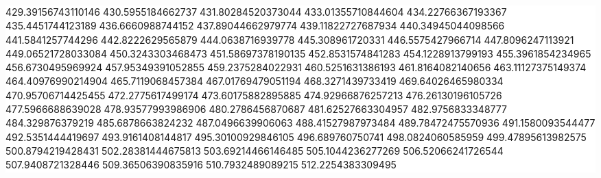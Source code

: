429.39156743110146
430.5955184662737
431.80284520373044
433.01355710844604
434.22766367193367
435.4451744123189
436.6660988744152
437.89044662979774
439.11822727687934
440.34945044098566
441.5841257744296
442.8222629565879
444.0638716939778
445.308961720331
446.5575427966714
447.8096247113921
449.06521728033084
450.3243303468473
451.58697378190135
452.8531574841283
454.1228913799193
455.3961854234965
456.6730495969924
457.95349391052855
459.2375284022931
460.5251631386193
461.8164082140656
463.11127375149374
464.40976990214904
465.7119068457384
467.01769479051194
468.3271439733419
469.64026465980334
470.95706714425455
472.2775617499174
473.60175882895885
474.92966876257213
476.26130196105726
477.5966688639028
478.93577993986906
480.2786456870687
481.62527663304957
482.9756833348777
484.329876379219
485.6878663824232
487.0496639906063
488.41527987973484
489.78472475570936
491.1580093544477
492.5351444419697
493.9161408144817
495.30100929846105
496.689760750741
498.0824060585959
499.47895613982575
500.8794219428431
502.28381444675813
503.69214466146485
505.1044236277269
506.52066241726544
507.9408721328446
509.36506390835916
510.7932489089215
512.2254383309495